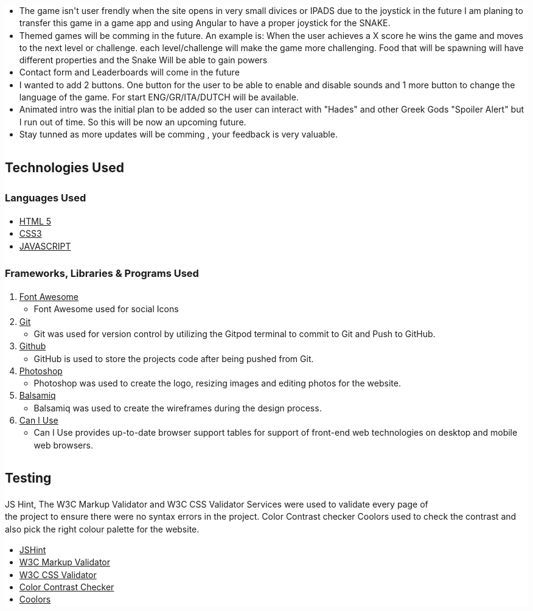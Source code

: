 + The game isn't user frendly when the site opens in very small divices or IPADS due to the joystick
in the future I am planing to transfer this game in a game app and using Angular to have a proper joystick for the SNAKE. 
+ Themed games will be comming in the future. An example is: When the user achieves a X score he wins the game and moves to the next level or challenge.
each level/challenge will make the game more challenging. Food that will be spawning will have different properties and the Snake Will be able to gain powers
+ Contact form and Leaderboards will come in the future
+ I wanted to add 2 buttons. One button for the user to be able to enable and disable sounds and 1 more button to change the language of the game. For start
ENG/GR/ITA/DUTCH will be available.
+ Animated intro was the initial plan to be added so the user can interact with "Hades" and other Greek Gods "Spoiler Alert" but I run out of time. So this will be now an upcoming future.
+ Stay tunned as more updates will be comming , your feedback is very valuable. 
## Technologies Used 

### Languages Used
+ [HTML 5](https://en.wikipedia.org/wiki/HTML5)
+ [CSS3](https://en.wikipedia.org/wiki/CSS)
+ [JAVASCRIPT](https://en.wikipedia.org/wiki/JavaScript)

### Frameworks, Libraries & Programs Used
1. [Font Awesome](https://fontawesome.com)
    + Font Awesome used for social Icons
2. [Git](https://git-scm.com)
    + Git was used for version control by utilizing the Gitpod terminal to commit to Git and Push to GitHub.
3. [Github](https://github.com)
    + GitHub is used to store the projects code after being pushed from Git.
4. [Photoshop](https://www.adobe.com/ie/products/photoshop.html)
    + Photoshop was used to create the logo, resizing images and editing photos for the website.
5. [Balsamiq](https://balsamiq.com)
    + Balsamiq was used to create the wireframes during the design process.
6. [Can I Use](https://caniuse.com)
    + Can I Use provides up-to-date browser support tables for support of front-end web technologies on desktop and mobile web browsers.
## Testing

JS Hint, The W3C Markup Validator and W3C CSS Validator Services were used to validate every page of <br>the project to ensure there were no syntax errors in the project. Color Contrast checker Coolors used to check the contrast and also pick the right colour palette for
the website.

+ [JSHint](https://jshint.com/)
+ [W3C Markup Validator](https://validator.w3.org/#validate_by_uri+with_options)
+ [W3C CSS Validator](https://jigsaw.w3.org/css-validator/#validate_by_input)
+ [Color Contrast Checker](https://color.a11y.com/)
+ [Coolors](https://coolors.co/)
